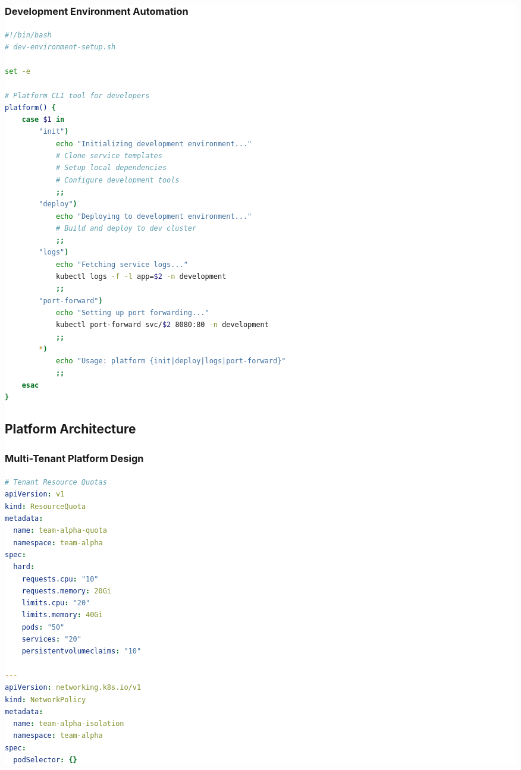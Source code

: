 ### Development Environment Automation
```bash
#!/bin/bash
# dev-environment-setup.sh

set -e

# Platform CLI tool for developers
platform() {
    case $1 in
        "init")
            echo "Initializing development environment..."
            # Clone service templates
            # Setup local dependencies
            # Configure development tools
            ;;
        "deploy")
            echo "Deploying to development environment..."
            # Build and deploy to dev cluster
            ;;
        "logs")
            echo "Fetching service logs..."
            kubectl logs -f -l app=$2 -n development
            ;;
        "port-forward")
            echo "Setting up port forwarding..."
            kubectl port-forward svc/$2 8080:80 -n development
            ;;
        *)
            echo "Usage: platform {init|deploy|logs|port-forward}"
            ;;
    esac
}
```

## Platform Architecture

### Multi-Tenant Platform Design
```yaml
# Tenant Resource Quotas
apiVersion: v1
kind: ResourceQuota
metadata:
  name: team-alpha-quota
  namespace: team-alpha
spec:
  hard:
    requests.cpu: "10"
    requests.memory: 20Gi
    limits.cpu: "20"
    limits.memory: 40Gi
    pods: "50"
    services: "20"
    persistentvolumeclaims: "10"

---
apiVersion: networking.k8s.io/v1
kind: NetworkPolicy
metadata:
  name: team-alpha-isolation
  namespace: team-alpha
spec:
  podSelector: {}
```